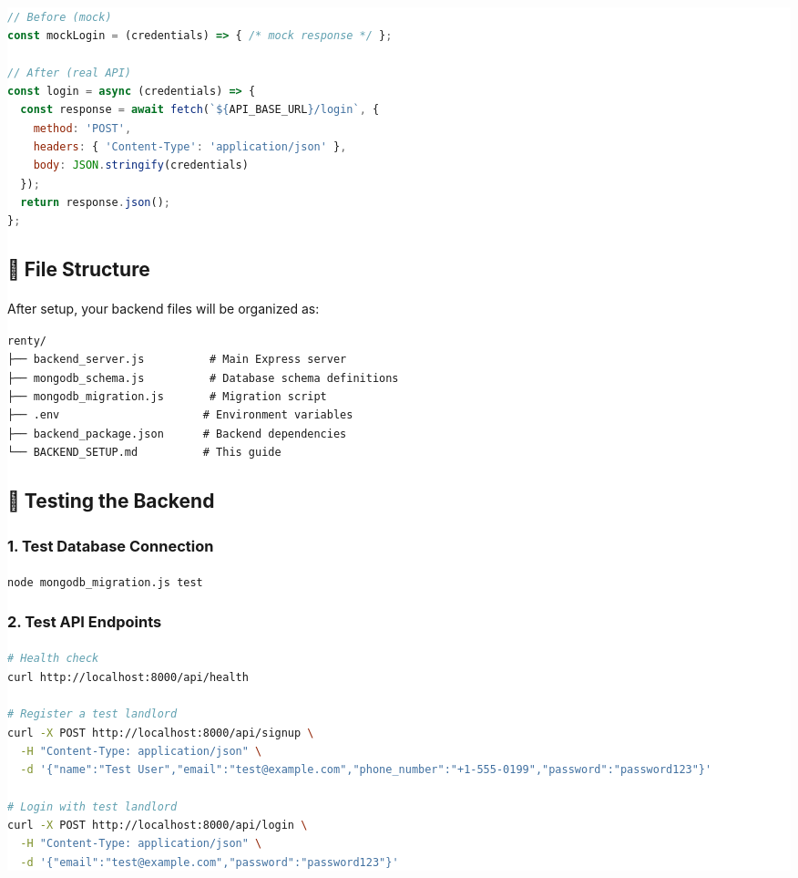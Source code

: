 ```javascript
// Before (mock)
const mockLogin = (credentials) => { /* mock response */ };

// After (real API)
const login = async (credentials) => {
  const response = await fetch(`${API_BASE_URL}/login`, {
    method: 'POST',
    headers: { 'Content-Type': 'application/json' },
    body: JSON.stringify(credentials)
  });
  return response.json();
};
```

## 📁 File Structure

After setup, your backend files will be organized as:

```
renty/
├── backend_server.js          # Main Express server
├── mongodb_schema.js          # Database schema definitions
├── mongodb_migration.js       # Migration script
├── .env                      # Environment variables
├── backend_package.json      # Backend dependencies
└── BACKEND_SETUP.md          # This guide
```

## 🧪 Testing the Backend

### 1. Test Database Connection
```bash
node mongodb_migration.js test
```

### 2. Test API Endpoints
```bash
# Health check
curl http://localhost:8000/api/health

# Register a test landlord
curl -X POST http://localhost:8000/api/signup \
  -H "Content-Type: application/json" \
  -d '{"name":"Test User","email":"test@example.com","phone_number":"+1-555-0199","password":"password123"}'

# Login with test landlord
curl -X POST http://localhost:8000/api/login \
  -H "Content-Type: application/json" \
  -d '{"email":"test@example.com","password":"password123"}'
```
